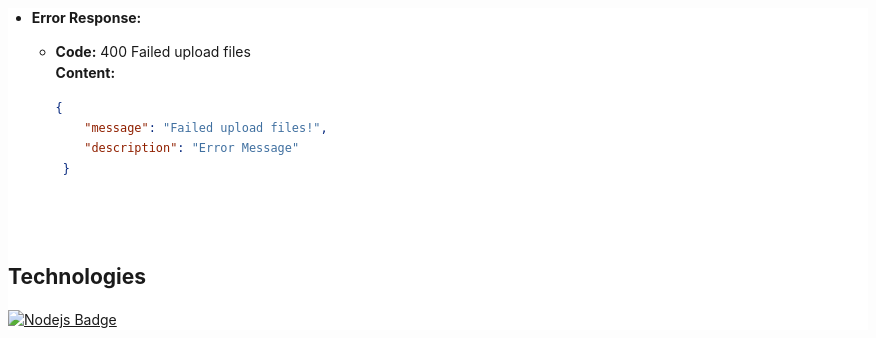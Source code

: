 * **Error Response:**

    * **Code:** 400 Failed upload files<br />
        **Content:** 
        ```json
        { 
            "message": "Failed upload files!",
            "description": "Error Message"
         }
        ```




<br>
<br>


## Technologies


[![Nodejs Badge](https://img.shields.io/badge/-Nodejs-3C873A?style=for-the-badge&labelColor=black&logo=node.js&logoColor=3C873A)](#) 

